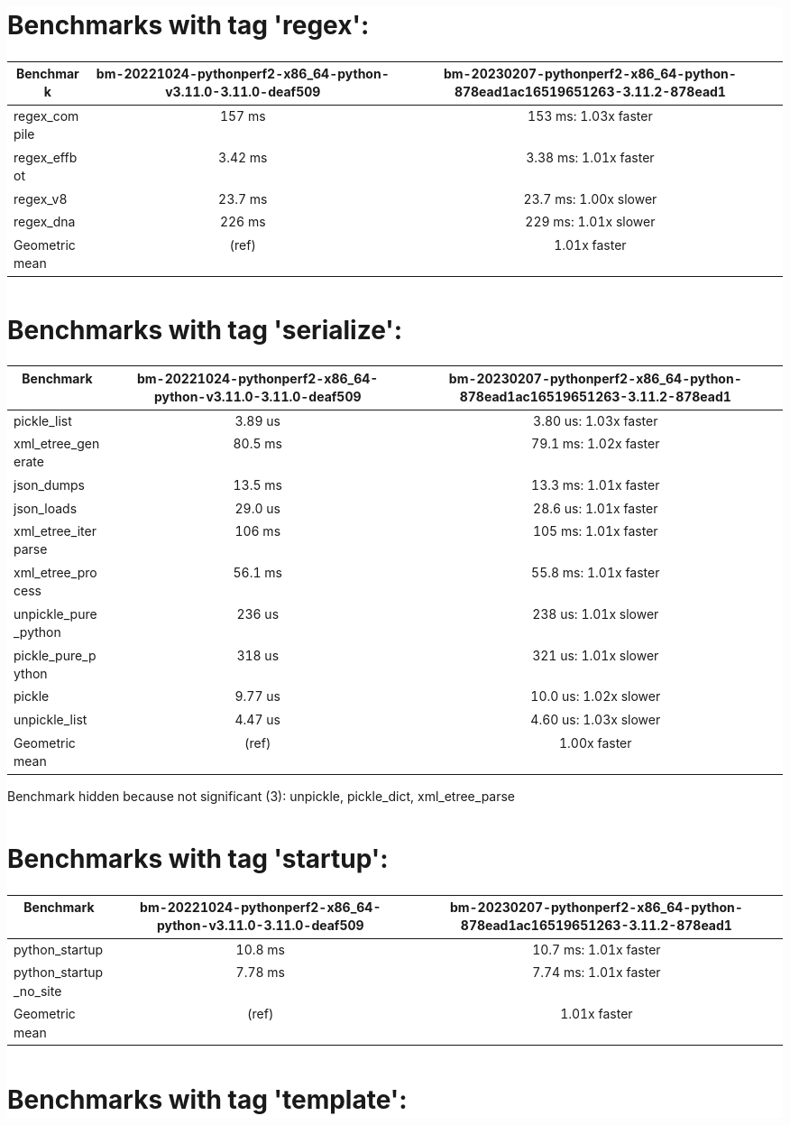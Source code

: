 Benchmarks with tag 'regex':
============================

| Benchmark      | bm-20221024-pythonperf2-x86_64-python-v3.11.0-3.11.0-deaf509 | bm-20230207-pythonperf2-x86_64-python-878ead1ac16519651263-3.11.2-878ead1 |
|----------------|:------------------------------------------------------------:|:-------------------------------------------------------------------------:|
| regex_compile  | 157 ms                                                       | 153 ms: 1.03x faster                                                      |
| regex_effbot   | 3.42 ms                                                      | 3.38 ms: 1.01x faster                                                     |
| regex_v8       | 23.7 ms                                                      | 23.7 ms: 1.00x slower                                                     |
| regex_dna      | 226 ms                                                       | 229 ms: 1.01x slower                                                      |
| Geometric mean | (ref)                                                        | 1.01x faster                                                              |

Benchmarks with tag 'serialize':
================================

| Benchmark            | bm-20221024-pythonperf2-x86_64-python-v3.11.0-3.11.0-deaf509 | bm-20230207-pythonperf2-x86_64-python-878ead1ac16519651263-3.11.2-878ead1 |
|----------------------|:------------------------------------------------------------:|:-------------------------------------------------------------------------:|
| pickle_list          | 3.89 us                                                      | 3.80 us: 1.03x faster                                                     |
| xml_etree_generate   | 80.5 ms                                                      | 79.1 ms: 1.02x faster                                                     |
| json_dumps           | 13.5 ms                                                      | 13.3 ms: 1.01x faster                                                     |
| json_loads           | 29.0 us                                                      | 28.6 us: 1.01x faster                                                     |
| xml_etree_iterparse  | 106 ms                                                       | 105 ms: 1.01x faster                                                      |
| xml_etree_process    | 56.1 ms                                                      | 55.8 ms: 1.01x faster                                                     |
| unpickle_pure_python | 236 us                                                       | 238 us: 1.01x slower                                                      |
| pickle_pure_python   | 318 us                                                       | 321 us: 1.01x slower                                                      |
| pickle               | 9.77 us                                                      | 10.0 us: 1.02x slower                                                     |
| unpickle_list        | 4.47 us                                                      | 4.60 us: 1.03x slower                                                     |
| Geometric mean       | (ref)                                                        | 1.00x faster                                                              |

Benchmark hidden because not significant (3): unpickle, pickle_dict, xml_etree_parse

Benchmarks with tag 'startup':
==============================

| Benchmark              | bm-20221024-pythonperf2-x86_64-python-v3.11.0-3.11.0-deaf509 | bm-20230207-pythonperf2-x86_64-python-878ead1ac16519651263-3.11.2-878ead1 |
|------------------------|:------------------------------------------------------------:|:-------------------------------------------------------------------------:|
| python_startup         | 10.8 ms                                                      | 10.7 ms: 1.01x faster                                                     |
| python_startup_no_site | 7.78 ms                                                      | 7.74 ms: 1.01x faster                                                     |
| Geometric mean         | (ref)                                                        | 1.01x faster                                                              |

Benchmarks with tag 'template':
===============================
